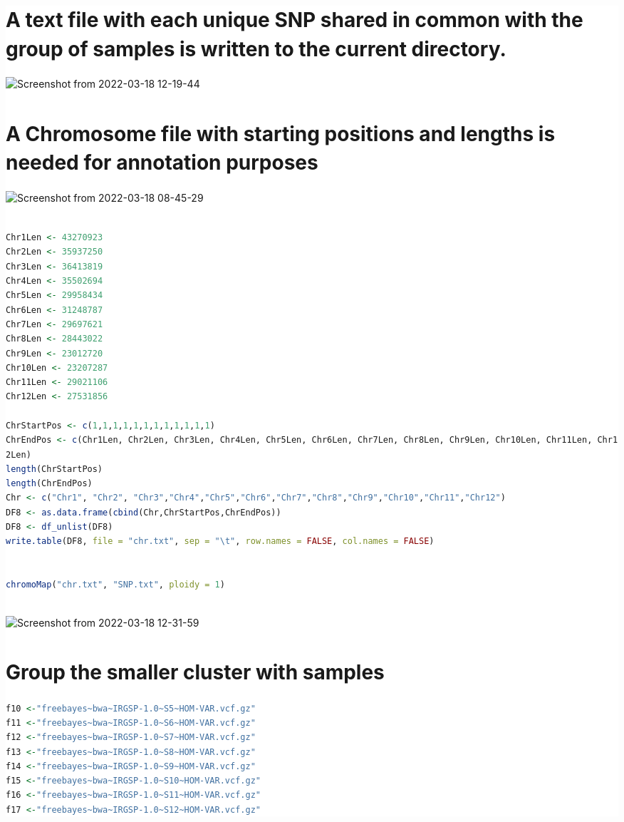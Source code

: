 
# A text file with each unique SNP shared in common with the group of samples is written to the current directory.

![Screenshot from 2022-03-18 12-19-44](https://user-images.githubusercontent.com/93121277/158994173-e104ef2e-5dd9-407c-8a7c-3f430ba39f3e.png)



# A Chromosome file with starting positions and lengths is needed for annotation purposes

![Screenshot from 2022-03-18 08-45-29](https://user-images.githubusercontent.com/93121277/158958572-b2fed242-f251-4106-bd91-51860d86b168.png)



```r

Chr1Len <- 43270923
Chr2Len <- 35937250
Chr3Len <- 36413819
Chr4Len <- 35502694
Chr5Len <- 29958434
Chr6Len <- 31248787
Chr7Len <- 29697621
Chr8Len <- 28443022
Chr9Len <- 23012720
Chr10Len <- 23207287
Chr11Len <- 29021106
Chr12Len <- 27531856

ChrStartPos <- c(1,1,1,1,1,1,1,1,1,1,1,1)
ChrEndPos <- c(Chr1Len, Chr2Len, Chr3Len, Chr4Len, Chr5Len, Chr6Len, Chr7Len, Chr8Len, Chr9Len, Chr10Len, Chr11Len, Chr12Len)
length(ChrStartPos)
length(ChrEndPos)
Chr <- c("Chr1", "Chr2", "Chr3","Chr4","Chr5","Chr6","Chr7","Chr8","Chr9","Chr10","Chr11","Chr12")
DF8 <- as.data.frame(cbind(Chr,ChrStartPos,ChrEndPos))
DF8 <- df_unlist(DF8)
write.table(DF8, file = "chr.txt", sep = "\t", row.names = FALSE, col.names = FALSE)


chromoMap("chr.txt", "SNP.txt", ploidy = 1)



```

![Screenshot from 2022-03-18 12-31-59](https://user-images.githubusercontent.com/93121277/158995826-7e2f9398-af1f-4584-8a93-9f17b4ba857e.png)




# Group the smaller cluster with samples
```r
f10 <-"freebayes~bwa~IRGSP-1.0~S5~HOM-VAR.vcf.gz"
f11 <-"freebayes~bwa~IRGSP-1.0~S6~HOM-VAR.vcf.gz"
f12 <-"freebayes~bwa~IRGSP-1.0~S7~HOM-VAR.vcf.gz"
f13 <-"freebayes~bwa~IRGSP-1.0~S8~HOM-VAR.vcf.gz"
f14 <-"freebayes~bwa~IRGSP-1.0~S9~HOM-VAR.vcf.gz"
f15 <-"freebayes~bwa~IRGSP-1.0~S10~HOM-VAR.vcf.gz"
f16 <-"freebayes~bwa~IRGSP-1.0~S11~HOM-VAR.vcf.gz"
f17 <-"freebayes~bwa~IRGSP-1.0~S12~HOM-VAR.vcf.gz"


```